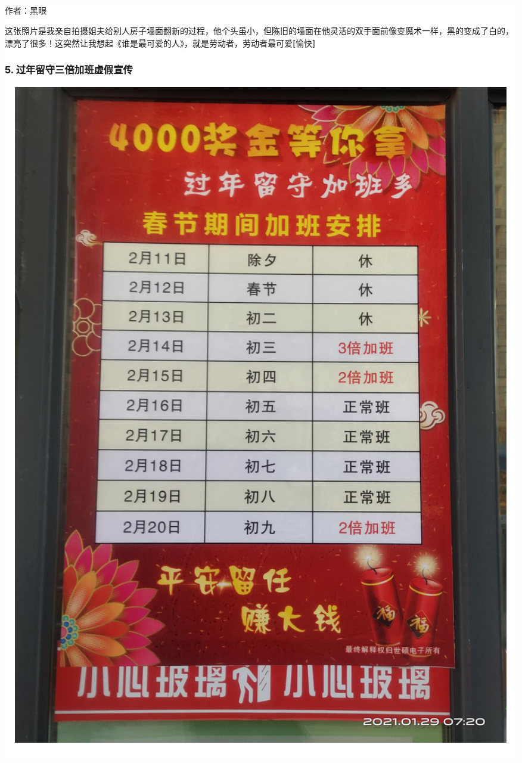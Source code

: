 作者：黑眼

这张照片是我亲自拍摄姐夫给别人房子墙面翻新的过程，他个头虽小，但陈旧的墙面在他灵活的双手面前像变魔术一样，黑的变成了白的，漂亮了很多！这突然让我想起《谁是最可爱的人》，就是劳动者，劳动者最可爱[愉快]

<h3>5. 过年留守三倍加班虚假宣传</h3>

<div style="text-align:center;color:grey"><img src="/images/202102/chunjiesheying5.jpg" width="98%"></div><br>
